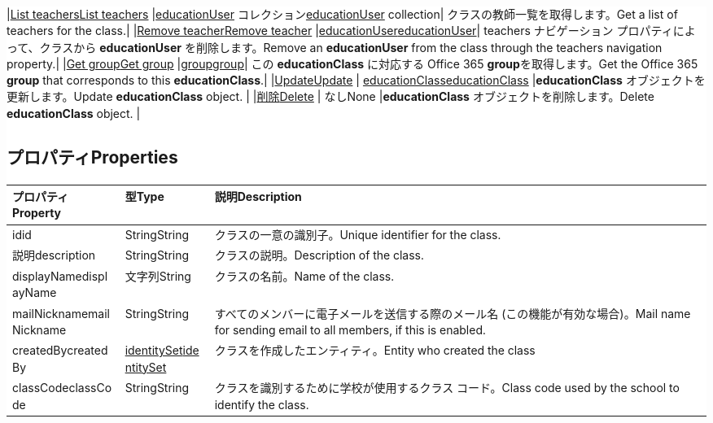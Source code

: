 |[<span data-ttu-id="a6ae8-133">List teachers</span><span class="sxs-lookup"><span data-stu-id="a6ae8-133">List teachers</span></span>](../api/educationclass-list-teachers.md) |<span data-ttu-id="a6ae8-134">[educationUser](educationuser.md) コレクション</span><span class="sxs-lookup"><span data-stu-id="a6ae8-134">[educationUser](educationuser.md) collection</span></span>| <span data-ttu-id="a6ae8-135">クラスの教師一覧を取得します。</span><span class="sxs-lookup"><span data-stu-id="a6ae8-135">Get a list of teachers for the class.</span></span>|
|[<span data-ttu-id="a6ae8-136">Remove teacher</span><span class="sxs-lookup"><span data-stu-id="a6ae8-136">Remove teacher</span></span>](../api/educationclass-delete-teachers.md) |[<span data-ttu-id="a6ae8-137">educationUser</span><span class="sxs-lookup"><span data-stu-id="a6ae8-137">educationUser</span></span>](educationuser.md)| <span data-ttu-id="a6ae8-138">teachers ナビゲーション プロパティによって、クラスから **educationUser** を削除します。</span><span class="sxs-lookup"><span data-stu-id="a6ae8-138">Remove an **educationUser** from the class through the teachers navigation property.</span></span>|
|[<span data-ttu-id="a6ae8-139">Get group</span><span class="sxs-lookup"><span data-stu-id="a6ae8-139">Get group</span></span>](../api/educationclass-get-group.md) |[<span data-ttu-id="a6ae8-140">group</span><span class="sxs-lookup"><span data-stu-id="a6ae8-140">group</span></span>](group.md)| <span data-ttu-id="a6ae8-141">この **educationClass** に対応する Office 365 **group**を取得します。</span><span class="sxs-lookup"><span data-stu-id="a6ae8-141">Get the Office 365 **group** that corresponds to this **educationClass**.</span></span>|
|[<span data-ttu-id="a6ae8-142">Update</span><span class="sxs-lookup"><span data-stu-id="a6ae8-142">Update</span></span>](../api/educationclass-update.md) | [<span data-ttu-id="a6ae8-143">educationClass</span><span class="sxs-lookup"><span data-stu-id="a6ae8-143">educationClass</span></span>](educationclass.md)    |<span data-ttu-id="a6ae8-144">**educationClass** オブジェクトを更新します。</span><span class="sxs-lookup"><span data-stu-id="a6ae8-144">Update **educationClass** object.</span></span> |
|[<span data-ttu-id="a6ae8-145">削除</span><span class="sxs-lookup"><span data-stu-id="a6ae8-145">Delete</span></span>](../api/educationclass-delete.md) | <span data-ttu-id="a6ae8-146">なし</span><span class="sxs-lookup"><span data-stu-id="a6ae8-146">None</span></span> |<span data-ttu-id="a6ae8-147">**educationClass** オブジェクトを削除します。</span><span class="sxs-lookup"><span data-stu-id="a6ae8-147">Delete **educationClass** object.</span></span> |

## <a name="properties"></a><span data-ttu-id="a6ae8-148">プロパティ</span><span class="sxs-lookup"><span data-stu-id="a6ae8-148">Properties</span></span>
| <span data-ttu-id="a6ae8-149">プロパティ</span><span class="sxs-lookup"><span data-stu-id="a6ae8-149">Property</span></span>     | <span data-ttu-id="a6ae8-150">型</span><span class="sxs-lookup"><span data-stu-id="a6ae8-150">Type</span></span>   |<span data-ttu-id="a6ae8-151">説明</span><span class="sxs-lookup"><span data-stu-id="a6ae8-151">Description</span></span>|
|:---------------|:--------|:----------|
|<span data-ttu-id="a6ae8-152">id</span><span class="sxs-lookup"><span data-stu-id="a6ae8-152">id</span></span>| <span data-ttu-id="a6ae8-153">String</span><span class="sxs-lookup"><span data-stu-id="a6ae8-153">String</span></span>| <span data-ttu-id="a6ae8-154">クラスの一意の識別子。</span><span class="sxs-lookup"><span data-stu-id="a6ae8-154">Unique identifier for the class.</span></span>|
|<span data-ttu-id="a6ae8-155">説明</span><span class="sxs-lookup"><span data-stu-id="a6ae8-155">description</span></span>|<span data-ttu-id="a6ae8-156">String</span><span class="sxs-lookup"><span data-stu-id="a6ae8-156">String</span></span>| <span data-ttu-id="a6ae8-157">クラスの説明。</span><span class="sxs-lookup"><span data-stu-id="a6ae8-157">Description of the class.</span></span>|
|<span data-ttu-id="a6ae8-158">displayName</span><span class="sxs-lookup"><span data-stu-id="a6ae8-158">displayName</span></span>|<span data-ttu-id="a6ae8-159">文字列</span><span class="sxs-lookup"><span data-stu-id="a6ae8-159">String</span></span>| <span data-ttu-id="a6ae8-160">クラスの名前。</span><span class="sxs-lookup"><span data-stu-id="a6ae8-160">Name of the class.</span></span>|
|<span data-ttu-id="a6ae8-161">mailNickname</span><span class="sxs-lookup"><span data-stu-id="a6ae8-161">mailNickname</span></span>|<span data-ttu-id="a6ae8-162">String</span><span class="sxs-lookup"><span data-stu-id="a6ae8-162">String</span></span>| <span data-ttu-id="a6ae8-163">すべてのメンバーに電子メールを送信する際のメール名 (この機能が有効な場合)。</span><span class="sxs-lookup"><span data-stu-id="a6ae8-163">Mail name for sending email to all members, if this is enabled.</span></span> |
|<span data-ttu-id="a6ae8-164">createdBy</span><span class="sxs-lookup"><span data-stu-id="a6ae8-164">createdBy</span></span>|[<span data-ttu-id="a6ae8-165">identitySet</span><span class="sxs-lookup"><span data-stu-id="a6ae8-165">identitySet</span></span>](identityset.md)| <span data-ttu-id="a6ae8-166">クラスを作成したエンティティ。</span><span class="sxs-lookup"><span data-stu-id="a6ae8-166">Entity who created the class</span></span> |
|<span data-ttu-id="a6ae8-167">classCode</span><span class="sxs-lookup"><span data-stu-id="a6ae8-167">classCode</span></span>|<span data-ttu-id="a6ae8-168">String</span><span class="sxs-lookup"><span data-stu-id="a6ae8-168">String</span></span>| <span data-ttu-id="a6ae8-169">クラスを識別するために学校が使用するクラス コード。</span><span class="sxs-lookup"><span data-stu-id="a6ae8-169">Class code used by the school to identify the class.</span></span>|